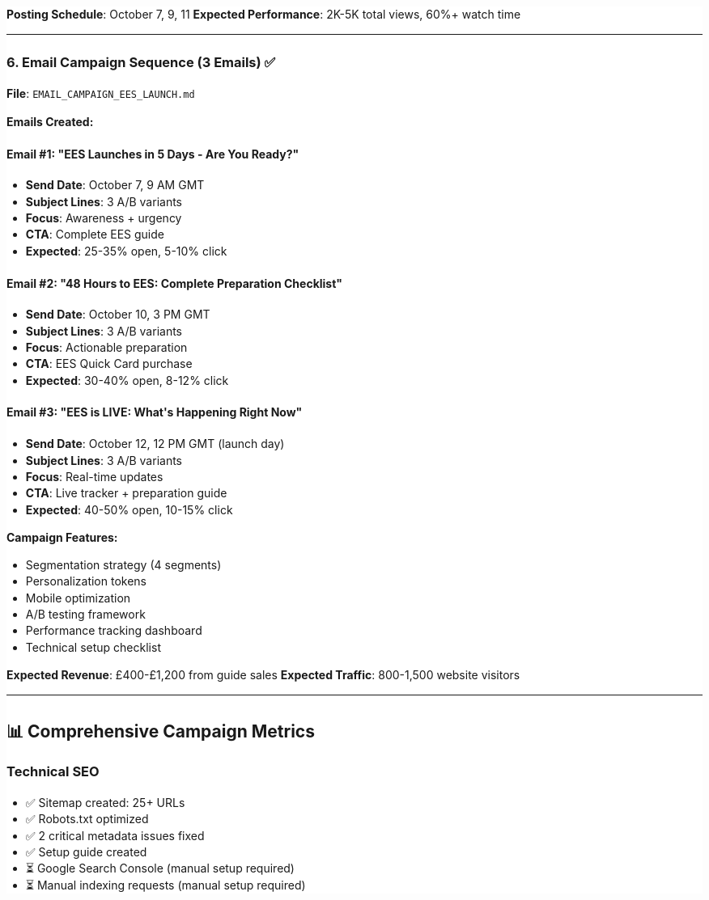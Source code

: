 **Posting Schedule**: October 7, 9, 11
**Expected Performance**: 2K-5K total views, 60%+ watch time

---

### 6. Email Campaign Sequence (3 Emails) ✅

**File**: `EMAIL_CAMPAIGN_EES_LAUNCH.md`

**Emails Created:**

#### Email #1: "EES Launches in 5 Days - Are You Ready?"
- **Send Date**: October 7, 9 AM GMT
- **Subject Lines**: 3 A/B variants
- **Focus**: Awareness + urgency
- **CTA**: Complete EES guide
- **Expected**: 25-35% open, 5-10% click

#### Email #2: "48 Hours to EES: Complete Preparation Checklist"
- **Send Date**: October 10, 3 PM GMT
- **Subject Lines**: 3 A/B variants
- **Focus**: Actionable preparation
- **CTA**: EES Quick Card purchase
- **Expected**: 30-40% open, 8-12% click

#### Email #3: "EES is LIVE: What's Happening Right Now"
- **Send Date**: October 12, 12 PM GMT (launch day)
- **Subject Lines**: 3 A/B variants
- **Focus**: Real-time updates
- **CTA**: Live tracker + preparation guide
- **Expected**: 40-50% open, 10-15% click

**Campaign Features:**
- Segmentation strategy (4 segments)
- Personalization tokens
- Mobile optimization
- A/B testing framework
- Performance tracking dashboard
- Technical setup checklist

**Expected Revenue**: £400-£1,200 from guide sales
**Expected Traffic**: 800-1,500 website visitors

---

## 📊 Comprehensive Campaign Metrics

### Technical SEO
- ✅ Sitemap created: 25+ URLs
- ✅ Robots.txt optimized
- ✅ 2 critical metadata issues fixed
- ✅ Setup guide created
- ⏳ Google Search Console (manual setup required)
- ⏳ Manual indexing requests (manual setup required)
